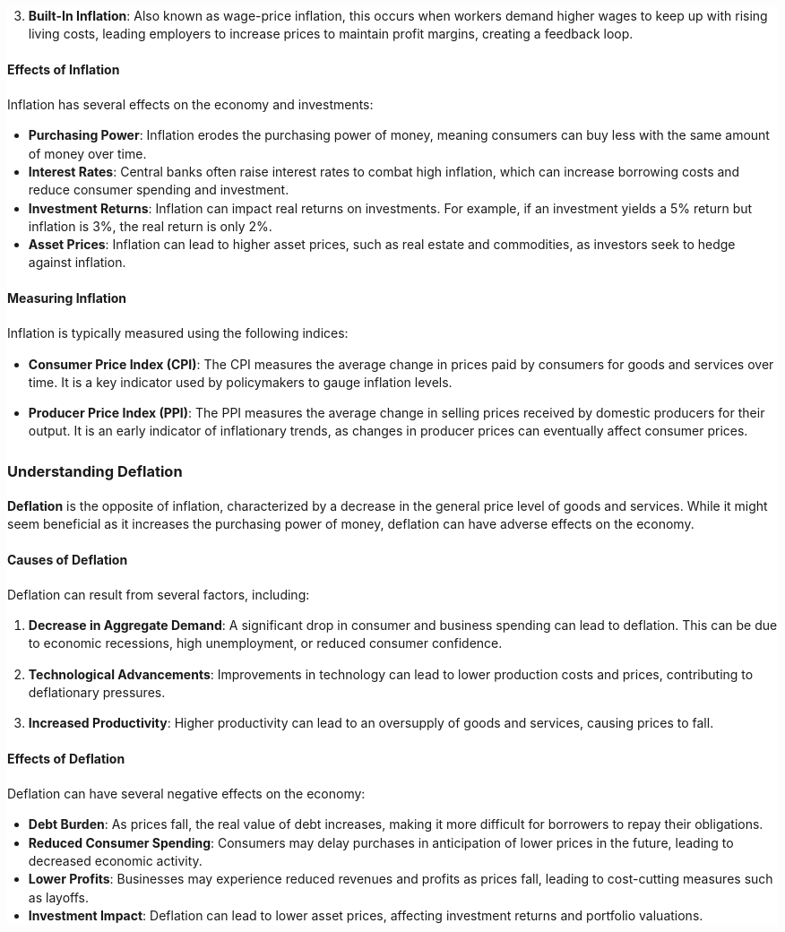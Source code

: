 3. **Built-In Inflation**: Also known as wage-price inflation, this occurs when workers demand higher wages to keep up with rising living costs, leading employers to increase prices to maintain profit margins, creating a feedback loop.

#### Effects of Inflation

Inflation has several effects on the economy and investments:

- **Purchasing Power**: Inflation erodes the purchasing power of money, meaning consumers can buy less with the same amount of money over time.
- **Interest Rates**: Central banks often raise interest rates to combat high inflation, which can increase borrowing costs and reduce consumer spending and investment.
- **Investment Returns**: Inflation can impact real returns on investments. For example, if an investment yields a 5% return but inflation is 3%, the real return is only 2%.
- **Asset Prices**: Inflation can lead to higher asset prices, such as real estate and commodities, as investors seek to hedge against inflation.

#### Measuring Inflation

Inflation is typically measured using the following indices:

- **Consumer Price Index (CPI)**: The CPI measures the average change in prices paid by consumers for goods and services over time. It is a key indicator used by policymakers to gauge inflation levels.

- **Producer Price Index (PPI)**: The PPI measures the average change in selling prices received by domestic producers for their output. It is an early indicator of inflationary trends, as changes in producer prices can eventually affect consumer prices.

### Understanding Deflation

**Deflation** is the opposite of inflation, characterized by a decrease in the general price level of goods and services. While it might seem beneficial as it increases the purchasing power of money, deflation can have adverse effects on the economy.

#### Causes of Deflation

Deflation can result from several factors, including:

1. **Decrease in Aggregate Demand**: A significant drop in consumer and business spending can lead to deflation. This can be due to economic recessions, high unemployment, or reduced consumer confidence.

2. **Technological Advancements**: Improvements in technology can lead to lower production costs and prices, contributing to deflationary pressures.

3. **Increased Productivity**: Higher productivity can lead to an oversupply of goods and services, causing prices to fall.

#### Effects of Deflation

Deflation can have several negative effects on the economy:

- **Debt Burden**: As prices fall, the real value of debt increases, making it more difficult for borrowers to repay their obligations.
- **Reduced Consumer Spending**: Consumers may delay purchases in anticipation of lower prices in the future, leading to decreased economic activity.
- **Lower Profits**: Businesses may experience reduced revenues and profits as prices fall, leading to cost-cutting measures such as layoffs.
- **Investment Impact**: Deflation can lead to lower asset prices, affecting investment returns and portfolio valuations.
